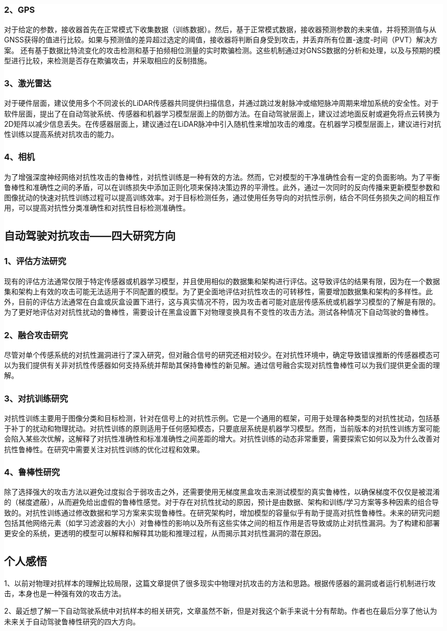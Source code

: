 ### 2、GPS
对于给定的参数，接收器首先在正常模式下收集数据（训练数据）。然后，基于正常模式数据，接收器预测参数的未来值，并将预测值与从GNSS获得的值进行比较。如果与预测值的差异超过选定的阈值，接收器将判断自身受到攻击，并丢弃所有位置-速度-时间（PVT）解决方案。
还有基于数据比特流变化的攻击检测和基于拍频相位测量的实时欺骗检测。这些机制通过对GNSS数据的分析和处理，以及与预期的模型进行比较，来检测是否存在欺骗攻击，并采取相应的反制措施。

###  3、激光雷达
对于硬件层面，建议使用多个不同波长的LiDAR传感器共同提供扫描信息，并通过跳过发射脉冲或缩短脉冲周期来增加系统的安全性。对于软件层面，提出了在自动驾驶系统、传感器和机器学习模型层面上的防御方法。在自动驾驶层面上，建议过滤地面反射或避免将点云转换为2D矩阵以减少信息丢失。在传感器层面上，建议通过在LiDAR脉冲中引入随机性来增加攻击的难度。在机器学习模型层面上，建议进行对抗性训练以提高系统对抗攻击的能力。

###  4、相机
为了增强深度神经网络对抗性攻击的鲁棒性，对抗性训练是一种有效的方法。然而，它对模型的干净准确性会有一定的负面影响。为了平衡鲁棒性和准确性之间的矛盾，可以在训练损失中添加正则化项来保持决策边界的平滑性。此外，通过一次同时的反向传播来更新模型参数和图像扰动的快速对抗性训练过程可以提高训练效率。对于目标检测任务，通过使用任务导向的对抗性示例，结合不同任务损失之间的相互作用，可以提高对抗性分类准确性和对抗性目标检测准确性。

## 自动驾驶对抗攻击——四大研究方向

### 1、评估方法研究
现有的评估方法通常仅限于特定传感器或机器学习模型，并且使用相似的数据集和架构进行评估。这导致评估的结果有限，因为在一个数据集和架构上有效的攻击可能无法适用于不同配置的模型。为了更全面地评估对抗性攻击的可转移性，需要增加数据集和架构的多样性。此外，目前的评估方法通常在白盒或灰盒设置下进行，这与真实情况不符，因为攻击者可能对底层传感系统或机器学习模型的了解是有限的。为了更好地评估对对抗性扰动的鲁棒性，需要设计在黑盒设置下对物理变换具有不变性的攻击方法。测试各种情况下自动驾驶的鲁棒性。

### 2、融合攻击研究
尽管对单个传感系统的对抗性漏洞进行了深入研究，但对融合信号的研究还相对较少。在对抗性环境中，确定导致错误推断的传感器模态可以为我们提供有关非对抗性传感器如何支持系统并帮助其保持鲁棒性的新见解。通过信号融合实现对抗性鲁棒性可以为我们提供更全面的理解。

### 3、对抗训练研究
对抗性训练主要用于图像分类和目标检测，针对在信号上的对抗性示例。它是一个通用的框架，可用于处理各种类型的对抗性扰动，包括基于补丁的扰动和物理扰动。对抗性训练的原则适用于任何感知模态，只要底层系统是机器学习模型。然而，当前版本的对抗性训练方案可能会陷入某些次优解，这解释了对抗性准确性和标准准确性之间差距的增大。对抗性训练的动态非常重要，需要探索它如何以及为什么改善对抗性鲁棒性。在研究中需要关注对抗性训练的优化过程和效果。

### 4、鲁棒性研究

除了选择强大的攻击方法以避免过度拟合于弱攻击之外，还需要使用无梯度黑盒攻击来测试模型的真实鲁棒性，以确保梯度不仅仅是被混淆的（梯度遮蔽），从而避免给出虚假的鲁棒性感觉。对于存在对抗性扰动的原因，预计是由数据、架构和训练/学习方案等多种因素的组合导致的。对抗性训练通过修改数据和学习方案来实现鲁棒性。在研究架构时，增加模型的容量似乎有助于提高对抗性鲁棒性。未来的研究问题包括其他网络元素（如学习滤波器的大小）对鲁棒性的影响以及所有这些实体之间的相互作用是否导致或防止对抗性漏洞。为了构建和部署更安全的系统，更透明的模型可以解释和解释其功能和推理过程，从而揭示其对抗性漏洞的潜在原因。

## 个人感悟

1、以前对物理对抗样本的理解比较局限，这篇文章提供了很多现实中物理对抗攻击的方法和思路。根据传感器的漏洞或者运行机制进行攻击，本身也是一种强有效的攻击方法。

2、最近想了解一下自动驾驶系统中对抗样本的相关研究，文章虽然不新，但是对我这个新手来说十分有帮助。作者也在最后分享了他认为未来关于自动驾驶鲁棒性研究的四大方向。

